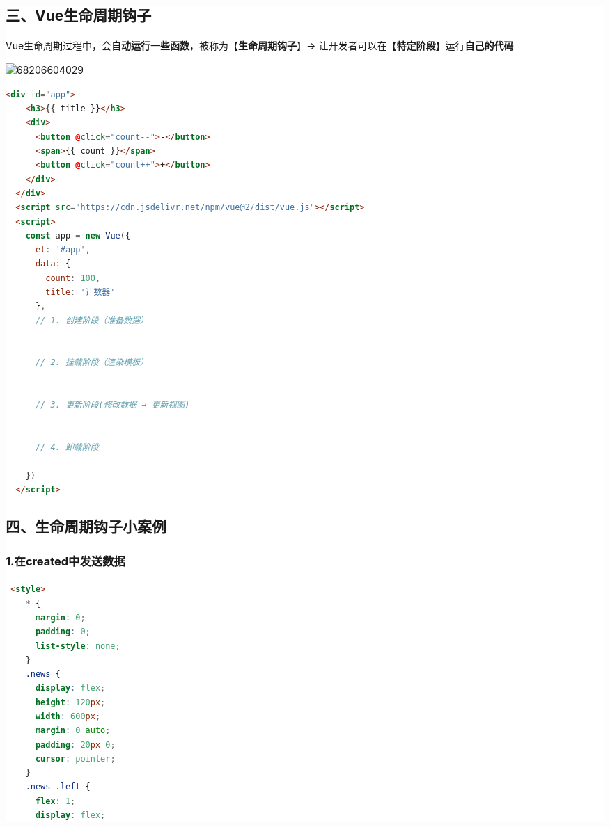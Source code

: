 



## 三、Vue生命周期钩子

Vue生命周期过程中，会**自动运行一些函数**，被称为【**生命周期钩子**】→  让开发者可以在【**特定阶段**】运行**自己的代码**

![68206604029](1682066040295.png)

```html
<div id="app">
    <h3>{{ title }}</h3>
    <div>
      <button @click="count--">-</button>
      <span>{{ count }}</span>
      <button @click="count++">+</button>
    </div>
  </div>
  <script src="https://cdn.jsdelivr.net/npm/vue@2/dist/vue.js"></script>
  <script>
    const app = new Vue({
      el: '#app',
      data: {
        count: 100,
        title: '计数器'
      },
      // 1. 创建阶段（准备数据）
     

      // 2. 挂载阶段（渲染模板）
      

      // 3. 更新阶段(修改数据 → 更新视图)
      

      // 4. 卸载阶段
     
    })
  </script>
```



## 四、生命周期钩子小案例

### 1.在created中发送数据

```html
 <style>
    * {
      margin: 0;
      padding: 0;
      list-style: none;
    }
    .news {
      display: flex;
      height: 120px;
      width: 600px;
      margin: 0 auto;
      padding: 20px 0;
      cursor: pointer;
    }
    .news .left {
      flex: 1;
      display: flex;
```